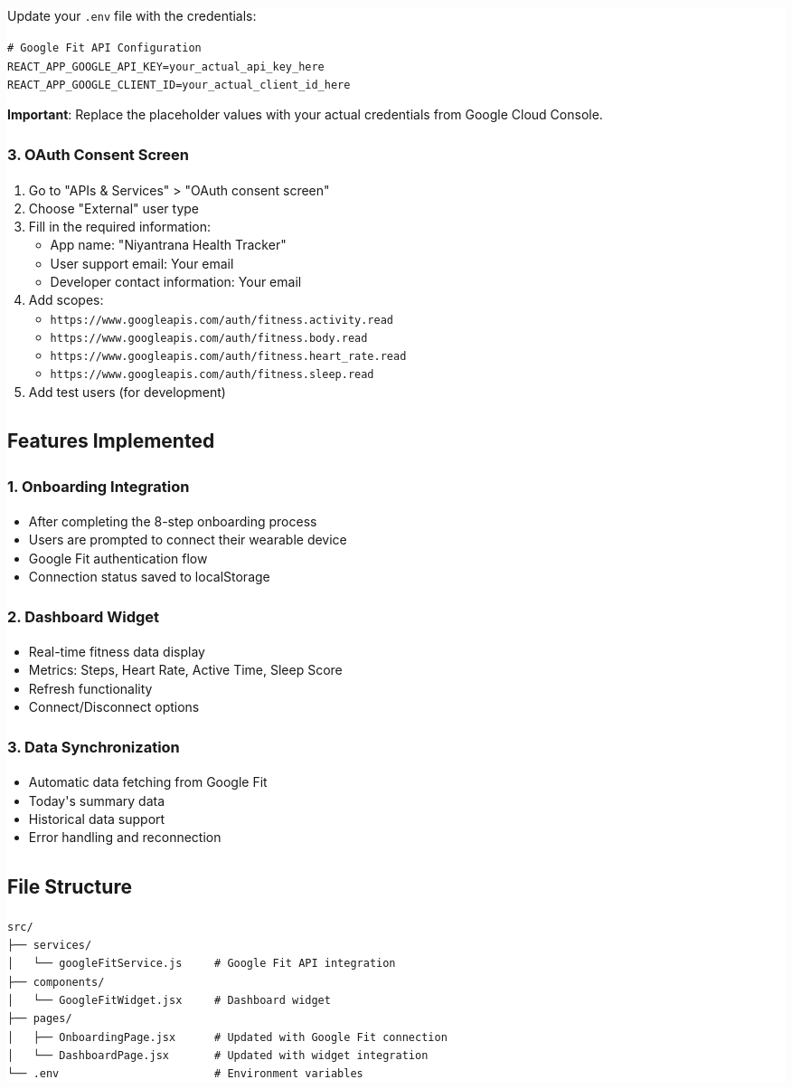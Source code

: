 Update your `.env` file with the credentials:

```env
# Google Fit API Configuration
REACT_APP_GOOGLE_API_KEY=your_actual_api_key_here
REACT_APP_GOOGLE_CLIENT_ID=your_actual_client_id_here
```

**Important**: Replace the placeholder values with your actual credentials from Google Cloud Console.

### 3. OAuth Consent Screen

1. Go to "APIs & Services" > "OAuth consent screen"
2. Choose "External" user type
3. Fill in the required information:
   - App name: "Niyantrana Health Tracker"
   - User support email: Your email
   - Developer contact information: Your email
4. Add scopes:
   - `https://www.googleapis.com/auth/fitness.activity.read`
   - `https://www.googleapis.com/auth/fitness.body.read`
   - `https://www.googleapis.com/auth/fitness.heart_rate.read`
   - `https://www.googleapis.com/auth/fitness.sleep.read`
5. Add test users (for development)

## Features Implemented

### 1. Onboarding Integration
- After completing the 8-step onboarding process
- Users are prompted to connect their wearable device
- Google Fit authentication flow
- Connection status saved to localStorage

### 2. Dashboard Widget
- Real-time fitness data display
- Metrics: Steps, Heart Rate, Active Time, Sleep Score
- Refresh functionality
- Connect/Disconnect options

### 3. Data Synchronization
- Automatic data fetching from Google Fit
- Today's summary data
- Historical data support
- Error handling and reconnection

## File Structure

```
src/
├── services/
│   └── googleFitService.js     # Google Fit API integration
├── components/
│   └── GoogleFitWidget.jsx     # Dashboard widget
├── pages/
│   ├── OnboardingPage.jsx      # Updated with Google Fit connection
│   └── DashboardPage.jsx       # Updated with widget integration
└── .env                        # Environment variables
```
